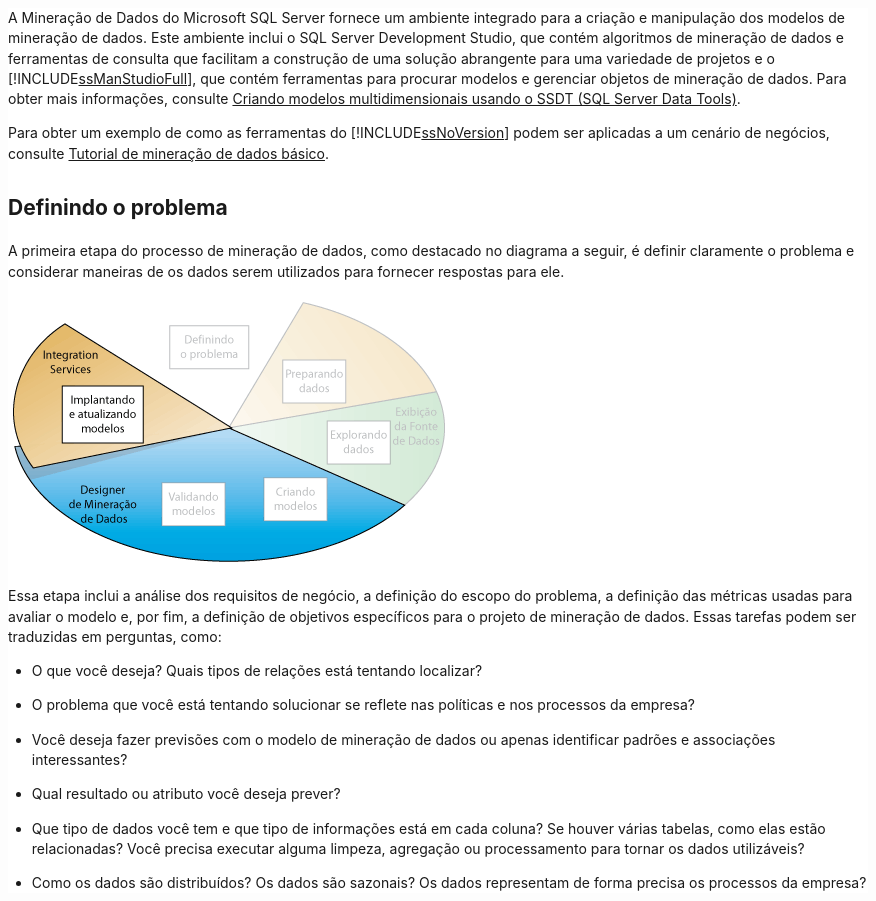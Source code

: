  A Mineração de Dados do Microsoft SQL Server fornece um ambiente integrado para a criação e manipulação dos modelos de mineração de dados. Este ambiente inclui o SQL Server Development Studio, que contém algoritmos de mineração de dados e ferramentas de consulta que facilitam a construção de uma solução abrangente para uma variedade de projetos e o [!INCLUDE[ssManStudioFull](../../includes/ssmanstudiofull-md.md)], que contém ferramentas para procurar modelos e gerenciar objetos de mineração de dados. Para obter mais informações, consulte [Criando modelos multidimensionais usando o SSDT &#40;SQL Server Data Tools&#41;](../../analysis-services/multidimensional-models/creating-multidimensional-models-using-sql-server-data-tools-ssdt.md).  
  
 Para obter um exemplo de como as ferramentas do [!INCLUDE[ssNoVersion](../../includes/ssnoversion-md.md)] podem ser aplicadas a um cenário de negócios, consulte [Tutorial de mineração de dados básico](http://msdn.microsoft.com/library/6602edb6-d160-43fb-83c8-9df5dddfeb9c).  
  
##  <a name="DefiningTheProblem"></a> Definindo o problema  
 A primeira etapa do processo de mineração de dados, como destacado no diagrama a seguir, é definir claramente o problema e considerar maneiras de os dados serem utilizados para fornecer respostas para ele.  
  
 ![Primeira etapa de mineração de dados: definindo o problema](../../analysis-services/data-mining/media/dmprocess-defining.gif "primeira etapa de mineração de dados: definindo o problema")  
  
 Essa etapa inclui a análise dos requisitos de negócio, a definição do escopo do problema, a definição das métricas usadas para avaliar o modelo e, por fim, a definição de objetivos específicos para o projeto de mineração de dados. Essas tarefas podem ser traduzidas em perguntas, como:  
  
-   O que você deseja? Quais tipos de relações está tentando localizar?  
  
-   O problema que você está tentando solucionar se reflete nas políticas e nos processos da empresa?  
  
-   Você deseja fazer previsões com o modelo de mineração de dados ou apenas identificar padrões e associações interessantes?  
  
-   Qual resultado ou atributo você deseja prever?  
  
-   Que tipo de dados você tem e que tipo de informações está em cada coluna? Se houver várias tabelas, como elas estão relacionadas? Você precisa executar alguma limpeza, agregação ou processamento para tornar os dados utilizáveis?  
  
-   Como os dados são distribuídos? Os dados são sazonais? Os dados representam de forma precisa os processos da empresa?  
  